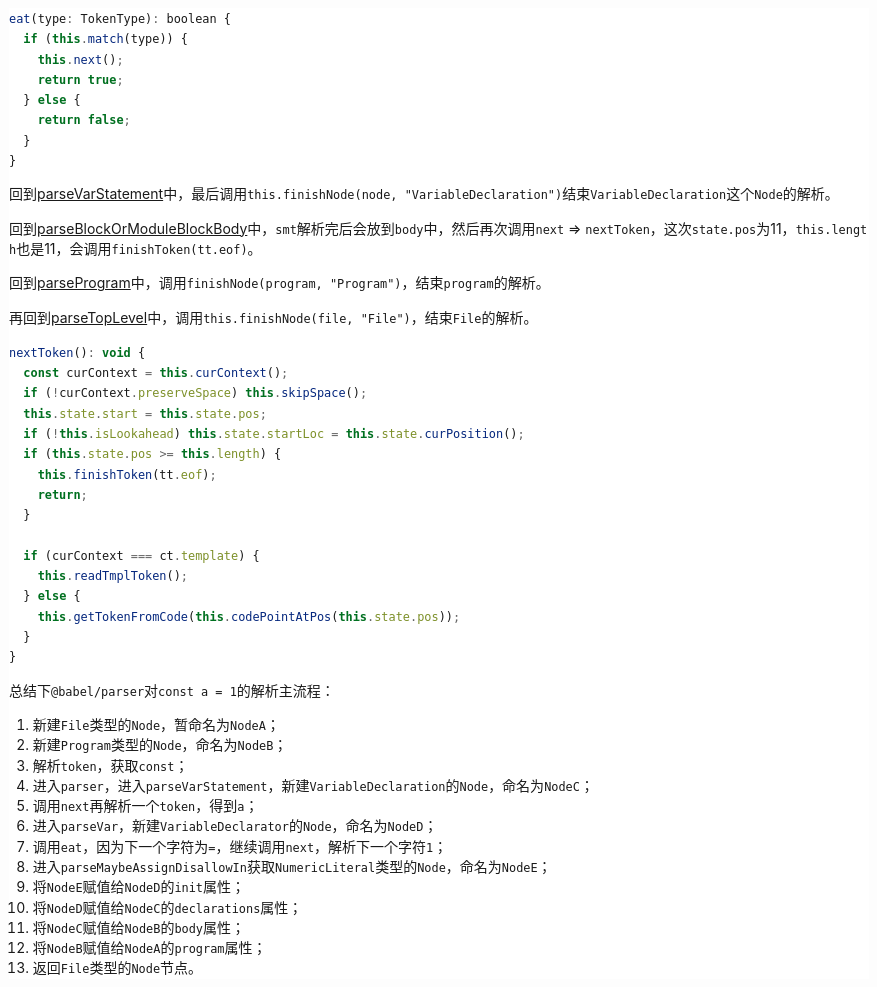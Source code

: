 ```js
eat(type: TokenType): boolean {
  if (this.match(type)) {
    this.next();
    return true;
  } else {
    return false;
  }
}
```

回到[parseVarStatement](https://github.com/babel/babel/blob/v7.16.4/packages/babel-parser/src/parser/statement.js#L802)中，最后调用`this.finishNode(node, "VariableDeclaration")`结束`VariableDeclaration`这个`Node`的解析。

回到[parseBlockOrModuleBlockBody](https://github.com/babel/babel/blob/v7.16.4/packages/babel-parser/src/parser/statement.js#L971)中，`smt`解析完后会放到`body`中，然后再次调用`next` => `nextToken`，这次`state.pos`为11，`this.length`也是11，会调用`finishToken(tt.eof)`。

回到[parseProgram](https://github.com/babel/babel/blob/v7.16.4/packages/babel-parser/src/parser/statement.js#L123)中，调用`finishNode(program, "Program")`，结束`program`的解析。

再回到[parseTopLevel](https://github.com/babel/babel/blob/v7.16.4/packages/babel-parser/src/parser/statement.js#L114)中，调用`this.finishNode(file, "File")`，结束`File`的解析。

```js
nextToken(): void {
  const curContext = this.curContext();
  if (!curContext.preserveSpace) this.skipSpace();
  this.state.start = this.state.pos;
  if (!this.isLookahead) this.state.startLoc = this.state.curPosition();
  if (this.state.pos >= this.length) {
    this.finishToken(tt.eof);
    return;
  }

  if (curContext === ct.template) {
    this.readTmplToken();
  } else {
    this.getTokenFromCode(this.codePointAtPos(this.state.pos));
  }
}
```

总结下`@babel/parser`对`const a = 1`的解析主流程：

1. 新建`File`类型的`Node`，暂命名为`NodeA`；
2. 新建`Program`类型的`Node`，命名为`NodeB`；
3. 解析`token`，获取`const`；
4. 进入`parser`，进入`parseVarStatement`，新建`VariableDeclaration`的`Node`，命名为`NodeC`；
5. 调用`next`再解析一个`token`，得到`a`；
6. 进入`parseVar`，新建`VariableDeclarator`的`Node`，命名为`NodeD`；
7. 调用`eat`，因为下一个字符为`=`，继续调用`next`，解析下一个字符`1`；
8. 进入`parseMaybeAssignDisallowIn`获取`NumericLiteral`类型的`Node`，命名为`NodeE`；
9. 将`NodeE`赋值给`NodeD`的`init`属性；
10. 将`NodeD`赋值给`NodeC`的`declarations`属性；
11. 将`NodeC`赋值给`NodeB`的`body`属性；
12. 将`NodeB`赋值给`NodeA`的`program`属性；
13. 返回`File`类型的`Node`节点。
